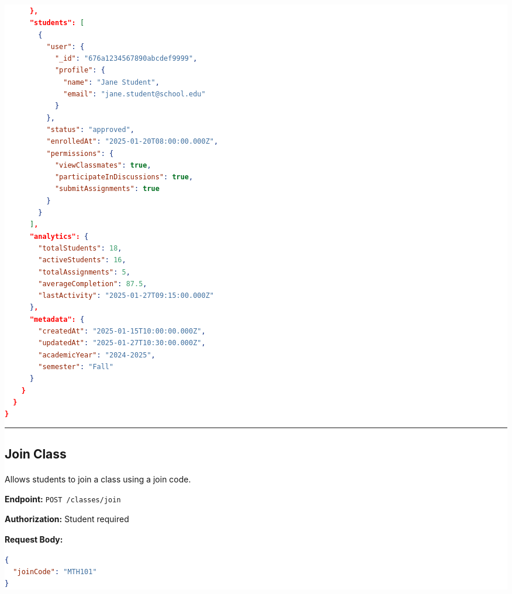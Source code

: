 ```json
      },
      "students": [
        {
          "user": {
            "_id": "676a1234567890abcdef9999",
            "profile": {
              "name": "Jane Student",
              "email": "jane.student@school.edu"
            }
          },
          "status": "approved",
          "enrolledAt": "2025-01-20T08:00:00.000Z",
          "permissions": {
            "viewClassmates": true,
            "participateInDiscussions": true,
            "submitAssignments": true
          }
        }
      ],
      "analytics": {
        "totalStudents": 18,
        "activeStudents": 16,
        "totalAssignments": 5,
        "averageCompletion": 87.5,
        "lastActivity": "2025-01-27T09:15:00.000Z"
      },
      "metadata": {
        "createdAt": "2025-01-15T10:00:00.000Z",
        "updatedAt": "2025-01-27T10:30:00.000Z",
        "academicYear": "2024-2025",
        "semester": "Fall"
      }
    }
  }
}
```

---

## Join Class

Allows students to join a class using a join code.

**Endpoint:** `POST /classes/join`

**Authorization:** Student required

**Request Body:**
```json
{
  "joinCode": "MTH101"
}
```
